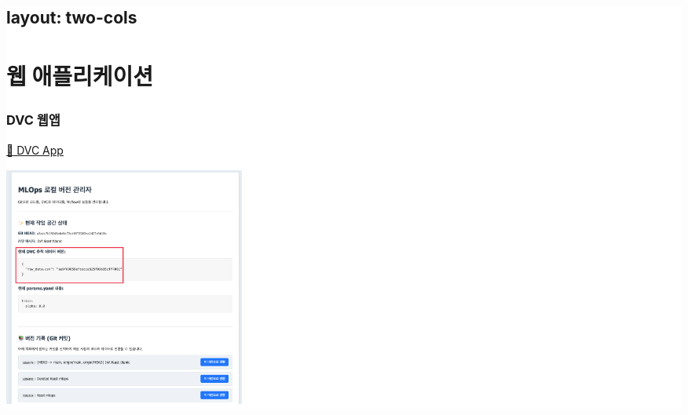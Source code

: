 layout: two-cols
---

# 웹 애플리케이션

### DVC 웹앱
[🔗 DVC App](https://github.com/studyteams/20250709-dvc-app/blob/main/README.md)

<img src="./img/dvc-app.png" style="width: 300px; height: 300px">
